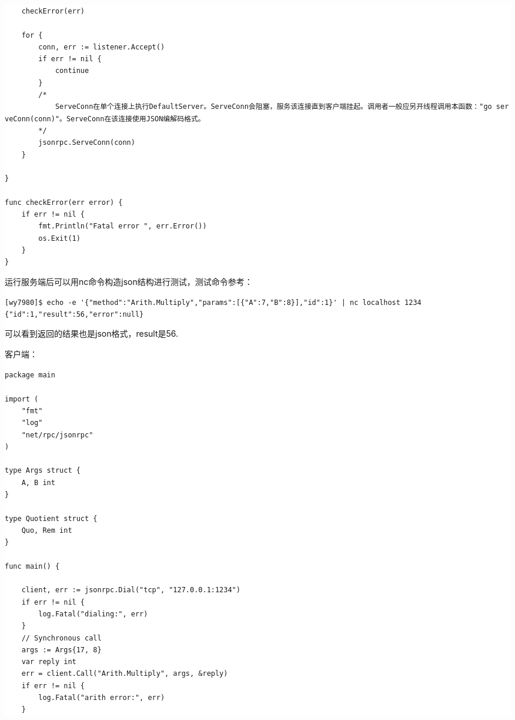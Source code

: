 ```
    checkError(err)

    for {
        conn, err := listener.Accept()
        if err != nil {
            continue
        }
        /*
            ServeConn在单个连接上执行DefaultServer。ServeConn会阻塞，服务该连接直到客户端挂起。调用者一般应另开线程调用本函数："go serveConn(conn)"。ServeConn在该连接使用JSON编解码格式。
        */
        jsonrpc.ServeConn(conn)
    }

}

func checkError(err error) {
    if err != nil {
        fmt.Println("Fatal error ", err.Error())
        os.Exit(1)
    }
}

```


运行服务端后可以用nc命令构造json结构进行测试，测试命令参考：
```
[wy7980]$ echo -e '{"method":"Arith.Multiply","params":[{"A":7,"B":8}],"id":1}' | nc localhost 1234
{"id":1,"result":56,"error":null}
```
可以看到返回的结果也是json格式，result是56.


客户端：
```
package main

import (
    "fmt"
    "log"
    "net/rpc/jsonrpc"
)

type Args struct {
    A, B int
}

type Quotient struct {
    Quo, Rem int
}

func main() {

    client, err := jsonrpc.Dial("tcp", "127.0.0.1:1234")
    if err != nil {
        log.Fatal("dialing:", err)
    }
    // Synchronous call
    args := Args{17, 8}
    var reply int
    err = client.Call("Arith.Multiply", args, &reply)
    if err != nil {
        log.Fatal("arith error:", err)
    }
```